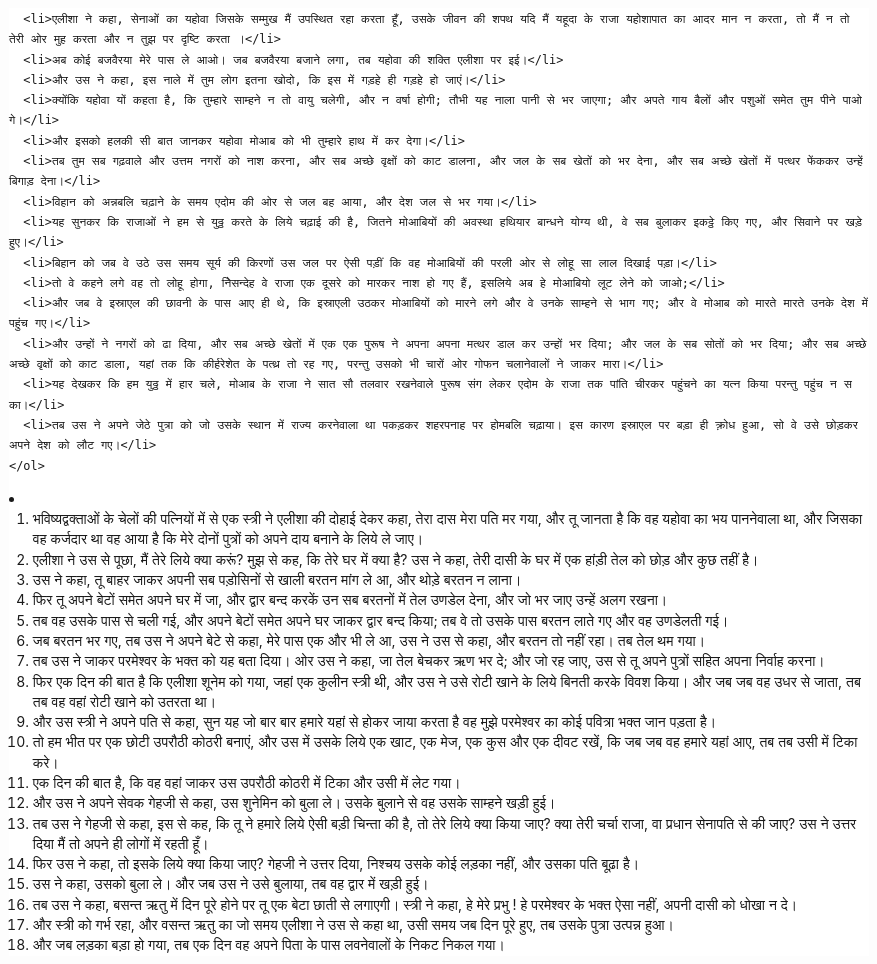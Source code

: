       <li>एलीशा ने कहा, सेनाओं का यहोवा जिसके सम्मुख मैं उपस्थित रहा करता हूँ, उसके जीवन की शपथ यदि मैं यहूदा के राजा यहोशापात का आदर मान न करता, तो मैं न तो तेरी ओर मुह करता और न तुझ पर दृष्टि करता ।</li>
      <li>अब कोई बजवैरया मेरे पास ले आओ। जब बजवैरया बजाने लगा, तब यहोवा की शक्ति एलीशा पर इई।</li>
      <li>और उस ने कहा, इस नाले में तुम लोग इतना खोदो, कि इस में गड़हे ही गड़हे हो जाएं।</li>
      <li>क्योंकि यहोवा यों कहता है, कि तुम्हारे साम्हने न तो वायु चलेगी, और न वर्षा होगी; तौभी यह नाला पानी से भर जाएगा; और अपते गाय बैलों और पशुओं समेत तुम पीने पाओगे।</li>
      <li>और इसको हलकी सी बात जानकर यहोवा मोआब को भी तुम्हारे हाथ में कर देगा।</li>
      <li>तब तुम सब गढ़वाले और उत्तम नगरों को नाश करना, और सब अच्छे वृक्षों को काट डालना, और जल के सब खेतों को भर देना, और सब अच्छे खेतों में पत्थर फेंककर उन्हें बिगाड़ देना।</li>
      <li>विहान को अन्नबलि चढ़ाने के समय एदोम की ओर से जल बह आया, और देश जल से भर गया।</li>
      <li>यह सुनकर कि राजाओं ने हम से युठ्ठ करते के लिये चढ़ाई की है, जितने मोआबियों की अवस्था हथियार बान्धने योग्य थी, वे सब बुलाकर इकट्ठे किए गए, और सिवाने पर खड़े हुए।</li>
      <li>बिहान को जब वे उठे उस समय सूर्य की किरणों उस जल पर ऐसी पड़ीं कि वह मोआबियों की परली ओर से लोहू सा लाल दिखाई पड़ा।</li>
      <li>तो वे कहने लगे वह तो लोहू होगा, निेसन्देह वे राजा एक दूसरे को मारकर नाश हो गए हैं, इसलिये अब हे मोआबियो लूट लेने को जाओ;</li>
      <li>और जब वे इस्राएल की छावनी के पास आए ही थे, कि इस्राएली उठकर मोआबियों को मारने लगे और वे उनके साम्हने से भाग गए; और वे मोआब को मारते मारते उनके देश में पहुंच गए।</li>
      <li>और उन्हों ने नगरों को ढा दिया, और सब अच्छे खेतों में एक एक पुरूष ने अपना अपना मत्थर डाल कर उन्हों भर दिया; और जल के सब सोतों को भर दिया; और सब अच्छे अच्छे वृक्षों को काट डाला, यहां तक कि कीर्हरेशेत के पत्थ्र तो रह गए, परन्तु उसको भी चारों ओर गोफन चलानेवालों ने जाकर मारा।</li>
      <li>यह देखकर कि हम युठ्ठ में हार चले, मोआब के राजा ने सात सौ तलवार रखनेवाले पुरूष संग लेकर एदोम के राजा तक पांति चीरकर पहुंचने का यत्न किया परन्तु पहुंच न सका।</li>
      <li>तब उस ने अपने जेठे पुत्रा को जो उसके स्थान में राज्य करनेवाला था पकड़कर शहरपनाह पर होमबलि चढ़ाया। इस कारण इस्राएल पर बड़ा ही क़्रोध हुआ, सो वे उसे छोड़कर अपने देश को लौट गए।</li>
    </ol>
  </li>
  <li>
    <ol>
      <li>भविष्यद्वक्ताओं के चेलों की पत्नियों में से एक स्त्री ने एलीशा की दोहाई देकर कहा, तेरा दास मेरा पति मर गया, और तू जानता है कि वह यहोवा का भय पाननेवाला था, और जिसका वह कर्जदार था वह आया है कि मेरे दोनों पुत्रों को अपने दाय बनाने के लिये ले जाए।</li>
      <li>एलीशा ने उस से पूछा, मैं तेरे लिये क्या करूं? मुझ से कह, कि तेरे घर में क्या है? उस ने कहा, तेरी दासी के घर में एक हांड़ी तेल को छोड़ और कुछ तहीं है।</li>
      <li>उस ने कहा, तू बाहर जाकर अपनी सब पड़ोसिनों से खाली बरतन मांग ले आ, और थोड़े बरतन न लाना।</li>
      <li>फिर तू अपने बेटों समेत अपने घर में जा, और द्वार बन्द करकें उन सब बरतनों में तेल उणडेल देना, और जो भर जाए उन्हें अलग रखना।</li>
      <li>तब वह उसके पास से चली गई, और अपने बेटों समेत अपने घर जाकर द्वार बन्द किया; तब वे तो उसके पास बरतन लाते गए और वह उणडेलती गई।</li>
      <li>जब बरतन भर गए, तब उस ने अपने बेटे से कहा, मेरे पास एक और भी ले आ, उस ने उस से कहा, और बरतन तो नहीं रहा। तब तेल थम गया।</li>
      <li>तब उस ने जाकर परमेश्वर के भक्त को यह बता दिया। ओर उस ने कहा, जा तेल बेचकर ऋण भर दे; और जो रह जाए, उस से तू अपने पुत्रों सहित अपना निर्वाह करना।</li>
      <li>फिर एक दिन की बात है कि एलीशा शूनेम को गया, जहां एक कुलीन स्त्री थी, और उस ने उसे रोटी खाने के लिये बिनती करके विवश किया। और जब जब वह उधर से जाता, तब तब वह वहां रोटी खाने को उतरता था।</li>
      <li>और उस स्त्री ने अपने पति से कहा, सुन यह जो बार बार हमारे यहां से होकर जाया करता है वह मुझे परमेश्वर का कोई पवित्रा भक्त जान पड़ता है।</li>
      <li>तो हम भीत पर एक छोटी उपरौठी कोठरी बनाएं, और उस में उसके लिये एक खाट, एक मेज, एक कुस  और एक दीवट रखें, कि जब जब वह हमारे यहां आए, तब तब उसी में टिका करे।</li>
      <li>एक दिन की बात है, कि वह वहां जाकर उस उपरौठी कोठरी में टिका और उसी में लेट गया।</li>
      <li>और उस ने अपने सेवक गेहजी से कहा, उस शुनेमिन को बुला ले। उसके बुलाने से वह उसके साम्हने खड़ी हुई।</li>
      <li>तब उस ने गेहजी से कहा, इस से कह, कि तू ने हमारे लिये ऐसी बड़ी चिन्ता की है, तो तेरे लिये क्या किया जाए? क्या तेरी चर्चा राजा, वा प्रधान सेनापति से की जाए? उस ने उत्तर दिया मैं तो अपने ही लोगों में रहती हूँ।</li>
      <li>फिर उस ने कहा, तो इसके लिये क्या किया जाए? गेहजी ने उत्तर दिया, निश्चय उसके कोई लड़का नहीं, और उसका पति बूढ़ा है।</li>
      <li>उस ने कहा, उसको बुला ले। और जब उस ने उसे बुलाया, तब वह द्वार में खड़ी हुई।</li>
      <li>तब उस ने कहा, बसन्त ऋतु में दिन पूरे होने पर तू एक बेटा छाती से लगाएगी। स्त्री ने कहा, हे मेरे प्रभु ! हे परमेश्वर के भक्त ऐसा नहीं, अपनी दासी को धोखा न दे।</li>
      <li>और स्त्री को गर्भ रहा, और वसन्त ऋतु का जो समय एलीशा ने उस से कहा था, उसी समय जब दिन पूरे हुए, तब उसके पुत्रा उत्पन्न हुआ।</li>
      <li>और जब लड़का बड़ा हो गया, तब एक दिन वह अपने पिता के पास लवनेवालों के निकट निकल गया।</li>